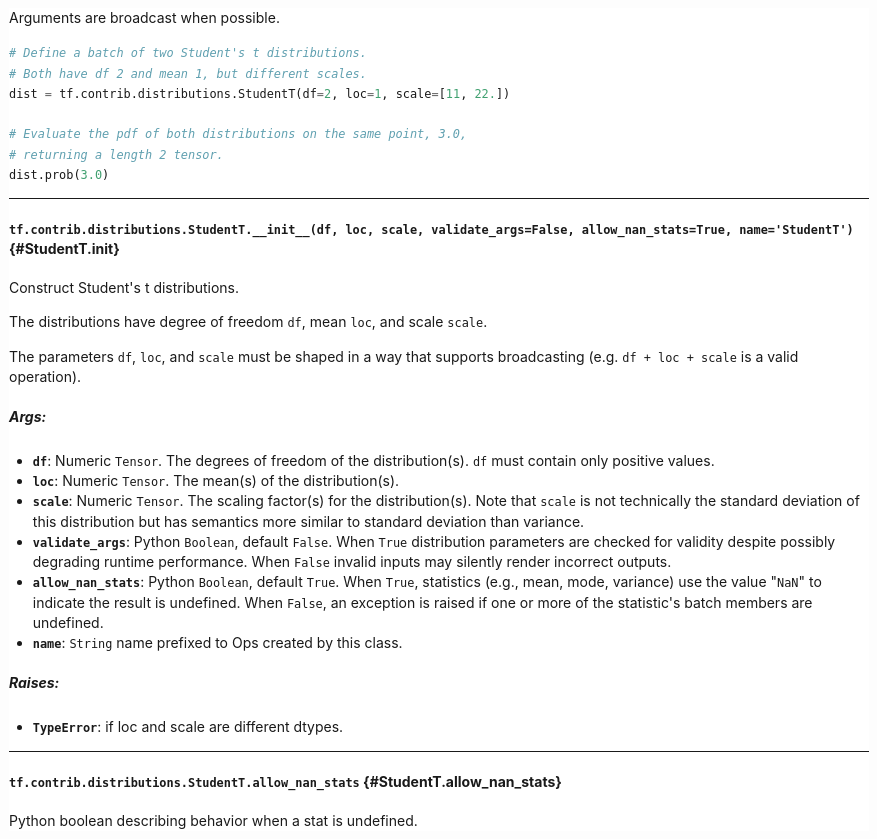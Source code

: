 Arguments are broadcast when possible.

```python
# Define a batch of two Student's t distributions.
# Both have df 2 and mean 1, but different scales.
dist = tf.contrib.distributions.StudentT(df=2, loc=1, scale=[11, 22.])

# Evaluate the pdf of both distributions on the same point, 3.0,
# returning a length 2 tensor.
dist.prob(3.0)
```
- - -

#### `tf.contrib.distributions.StudentT.__init__(df, loc, scale, validate_args=False, allow_nan_stats=True, name='StudentT')` {#StudentT.__init__}

Construct Student's t distributions.

The distributions have degree of freedom `df`, mean `loc`, and scale
`scale`.

The parameters `df`, `loc`, and `scale` must be shaped in a way that
supports broadcasting (e.g. `df + loc + scale` is a valid operation).

##### Args:


*  <b>`df`</b>: Numeric `Tensor`. The degrees of freedom of the distribution(s).
    `df` must contain only positive values.
*  <b>`loc`</b>: Numeric `Tensor`. The mean(s) of the distribution(s).
*  <b>`scale`</b>: Numeric `Tensor`. The scaling factor(s) for the distribution(s).
    Note that `scale` is not technically the standard deviation of this
    distribution but has semantics more similar to standard deviation than
    variance.
*  <b>`validate_args`</b>: Python `Boolean`, default `False`. When `True` distribution
    parameters are checked for validity despite possibly degrading runtime
    performance. When `False` invalid inputs may silently render incorrect
    outputs.
*  <b>`allow_nan_stats`</b>: Python `Boolean`, default `True`. When `True`,
    statistics (e.g., mean, mode, variance) use the value "`NaN`" to
    indicate the result is undefined.  When `False`, an exception is raised
    if one or more of the statistic's batch members are undefined.
*  <b>`name`</b>: `String` name prefixed to Ops created by this class.

##### Raises:


*  <b>`TypeError`</b>: if loc and scale are different dtypes.


- - -

#### `tf.contrib.distributions.StudentT.allow_nan_stats` {#StudentT.allow_nan_stats}

Python boolean describing behavior when a stat is undefined.
